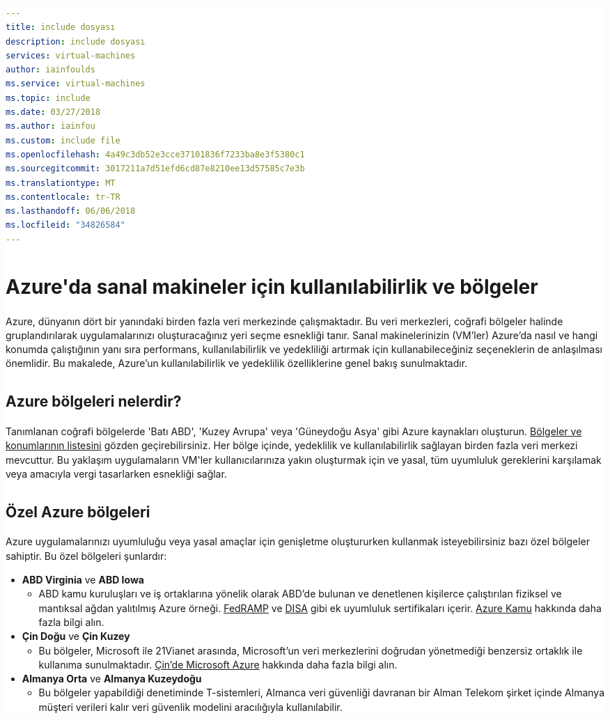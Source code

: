 ```yaml
---
title: include dosyası
description: include dosyası
services: virtual-machines
author: iainfoulds
ms.service: virtual-machines
ms.topic: include
ms.date: 03/27/2018
ms.author: iainfou
ms.custom: include file
ms.openlocfilehash: 4a49c3db52e3cce37101836f7233ba8e3f5380c1
ms.sourcegitcommit: 3017211a7d51efd6cd87e8210ee13d57585c7e3b
ms.translationtype: MT
ms.contentlocale: tr-TR
ms.lasthandoff: 06/06/2018
ms.locfileid: "34826584"
---
```

# <a name="regions-and-availability-for-virtual-machines-in-azure"></a>Azure'da sanal makineler için kullanılabilirlik ve bölgeler
Azure, dünyanın dört bir yanındaki birden fazla veri merkezinde çalışmaktadır. Bu veri merkezleri, coğrafi bölgeler halinde gruplandırılarak uygulamalarınızı oluşturacağınız yeri seçme esnekliği tanır. Sanal makinelerinizin (VM’ler) Azure’da nasıl ve hangi konumda çalıştığının yanı sıra performans, kullanılabilirlik ve yedekliliği artırmak için kullanabileceğiniz seçeneklerin de anlaşılması önemlidir. Bu makalede, Azure’un kullanılabilirlik ve yedeklilik özelliklerine genel bakış sunulmaktadır.

## <a name="what-are-azure-regions"></a>Azure bölgeleri nelerdir?
Tanımlanan coğrafi bölgelerde 'Batı ABD', 'Kuzey Avrupa' veya 'Güneydoğu Asya' gibi Azure kaynakları oluşturun. [Bölgeler ve konumlarının listesini](https://azure.microsoft.com/regions/) gözden geçirebilirsiniz. Her bölge içinde, yedeklilik ve kullanılabilirlik sağlayan birden fazla veri merkezi mevcuttur. Bu yaklaşım uygulamaların VM'ler kullanıcılarınıza yakın oluşturmak için ve yasal, tüm uyumluluk gereklerini karşılamak veya amacıyla vergi tasarlarken esnekliği sağlar.

## <a name="special-azure-regions"></a>Özel Azure bölgeleri
Azure uygulamalarınızı uyumluluğu veya yasal amaçlar için genişletme oluştururken kullanmak isteyebilirsiniz bazı özel bölgeler sahiptir. Bu özel bölgeleri şunlardır:

* **ABD Virginia** ve **ABD Iowa**
  * ABD kamu kuruluşları ve iş ortaklarına yönelik olarak ABD’de bulunan ve denetlenen kişilerce çalıştırılan fiziksel ve mantıksal ağdan yalıtılmış Azure örneği. [FedRAMP](https://www.microsoft.com/en-us/TrustCenter/Compliance/FedRAMP) ve [DISA](https://www.microsoft.com/en-us/TrustCenter/Compliance/DISA) gibi ek uyumluluk sertifikaları içerir. [Azure Kamu](https://azure.microsoft.com/features/gov/) hakkında daha fazla bilgi alın.
* **Çin Doğu** ve **Çin Kuzey**
  * Bu bölgeler, Microsoft ile 21Vianet arasında, Microsoft’un veri merkezlerini doğrudan yönetmediği benzersiz ortaklık ile kullanıma sunulmaktadır. [Çin’de Microsoft Azure](http://www.windowsazure.cn/) hakkında daha fazla bilgi alın.
* **Almanya Orta** ve **Almanya Kuzeydoğu**
  * Bu bölgeler yapabildiği denetiminde T-sistemleri, Almanca veri güvenliği davranan bir Alman Telekom şirket içinde Almanya müşteri verileri kalır veri güvenlik modelini aracılığıyla kullanılabilir.
